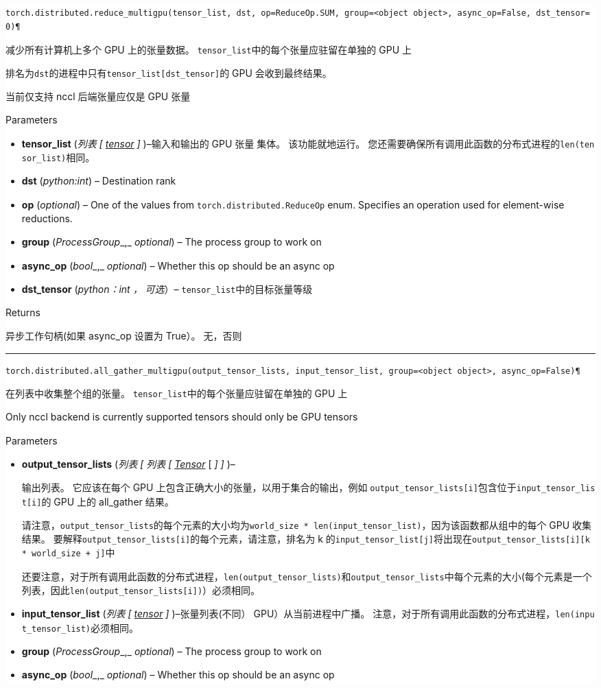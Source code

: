 ```
torch.distributed.reduce_multigpu(tensor_list, dst, op=ReduceOp.SUM, group=<object object>, async_op=False, dst_tensor=0)¶
```

减少所有计算机上多个 GPU 上的张量数据。 `tensor_list`中的每个张量应驻留在单独的 GPU 上

排名为`dst`的进程中只有`tensor_list[dst_tensor]`的 GPU 会收到最终结果。

当前仅支持 nccl 后端张量应仅是 GPU 张量

Parameters

*   **tensor_list** (_列表_ _[_ [_tensor_](tensors.html#torch.Tensor "torch.Tensor") _]_ )–输入和输出的 GPU 张量 集体。 该功能就地运行。 您还需要确保所有调用此函数的分布式进程的`len(tensor_list)`相同。

*   **dst** (_python:int_) – Destination rank

*   **op** (_optional_) – One of the values from `torch.distributed.ReduceOp` enum. Specifies an operation used for element-wise reductions.

*   **group** (_ProcessGroup__,_ _optional_) – The process group to work on

*   **async_op** (_bool__,_ _optional_) – Whether this op should be an async op

*   **dst_tensor**  (_python：int_ _，_ _可选_）– `tensor_list`中的目标张量等级

Returns

异步工作句柄(如果 async_op 设置为 True）。 无，否则

* * *

```
torch.distributed.all_gather_multigpu(output_tensor_lists, input_tensor_list, group=<object object>, async_op=False)¶
```

在列表中收集整个组的张量。 `tensor_list`中的每个张量应驻留在单独的 GPU 上

Only nccl backend is currently supported tensors should only be GPU tensors

Parameters

*   **output_tensor_lists** (_列表_ _[_ _列表_ _[_ [_Tensor_](tensors.html#torch.Tensor "torch.Tensor") [ _]_ _]_ )–

    输出列表。 它应该在每个 GPU 上包含正确大小的张量，以用于集合的输出，例如 `output_tensor_lists[i]`包含位于`input_tensor_list[i]`的 GPU 上的 all_gather 结果。

    请注意，`output_tensor_lists`的每个元素的大小均为`world_size * len(input_tensor_list)`，因为该函数都从组中的每个 GPU 收集结果。 要解释`output_tensor_lists[i]`的每个元素，请注意，排名为 k 的`input_tensor_list[j]`将出现在`output_tensor_lists[i][k * world_size + j]`中

    还要注意，对于所有调用此函数的分布式进程，`len(output_tensor_lists)`和`output_tensor_lists`中每个元素的大小(每个元素是一个列表，因此`len(output_tensor_lists[i])`）必须相同。

*   **input_tensor_list** (_列表_ _[_ [_tensor_](tensors.html#torch.Tensor "torch.Tensor") _]_ )–张量列表(不同） GPU）从当前进程中广播。 注意，对于所有调用此函数的分布式进程，`len(input_tensor_list)`必须相同。

*   **group** (_ProcessGroup__,_ _optional_) – The process group to work on

*   **async_op** (_bool__,_ _optional_) – Whether this op should be an async op
